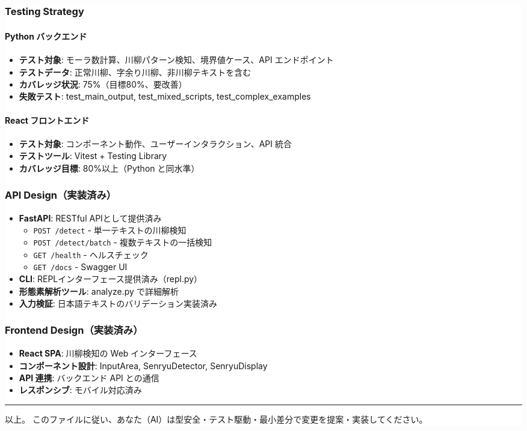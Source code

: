 ### Testing Strategy

#### Python バックエンド
- **テスト対象**: モーラ数計算、川柳パターン検知、境界値ケース、API エンドポイント
- **テストデータ**: 正常川柳、字余り川柳、非川柳テキストを含む
- **カバレッジ状況**: 75%（目標80%、要改善）
- **失敗テスト**: test_main_output, test_mixed_scripts, test_complex_examples

#### React フロントエンド
- **テスト対象**: コンポーネント動作、ユーザーインタラクション、API 統合
- **テストツール**: Vitest + Testing Library
- **カバレッジ目標**: 80%以上（Python と同水準）

### API Design（実装済み）

- **FastAPI**: RESTful APIとして提供済み
  - `POST /detect` - 単一テキストの川柳検知
  - `POST /detect/batch` - 複数テキストの一括検知
  - `GET /health` - ヘルスチェック
  - `GET /docs` - Swagger UI
- **CLI**: REPLインターフェース提供済み（repl.py）
- **形態素解析ツール**: analyze.py で詳細解析
- **入力検証**: 日本語テキストのバリデーション実装済み

### Frontend Design（実装済み）

- **React SPA**: 川柳検知の Web インターフェース
- **コンポーネント設計**: InputArea, SenryuDetector, SenryuDisplay
- **API 連携**: バックエンド API との通信
- **レスポンシブ**: モバイル対応済み

________________________________

以上。
このファイルに従い、あなた（AI）は型安全・テスト駆動・最小差分で変更を提案・実装してください。
